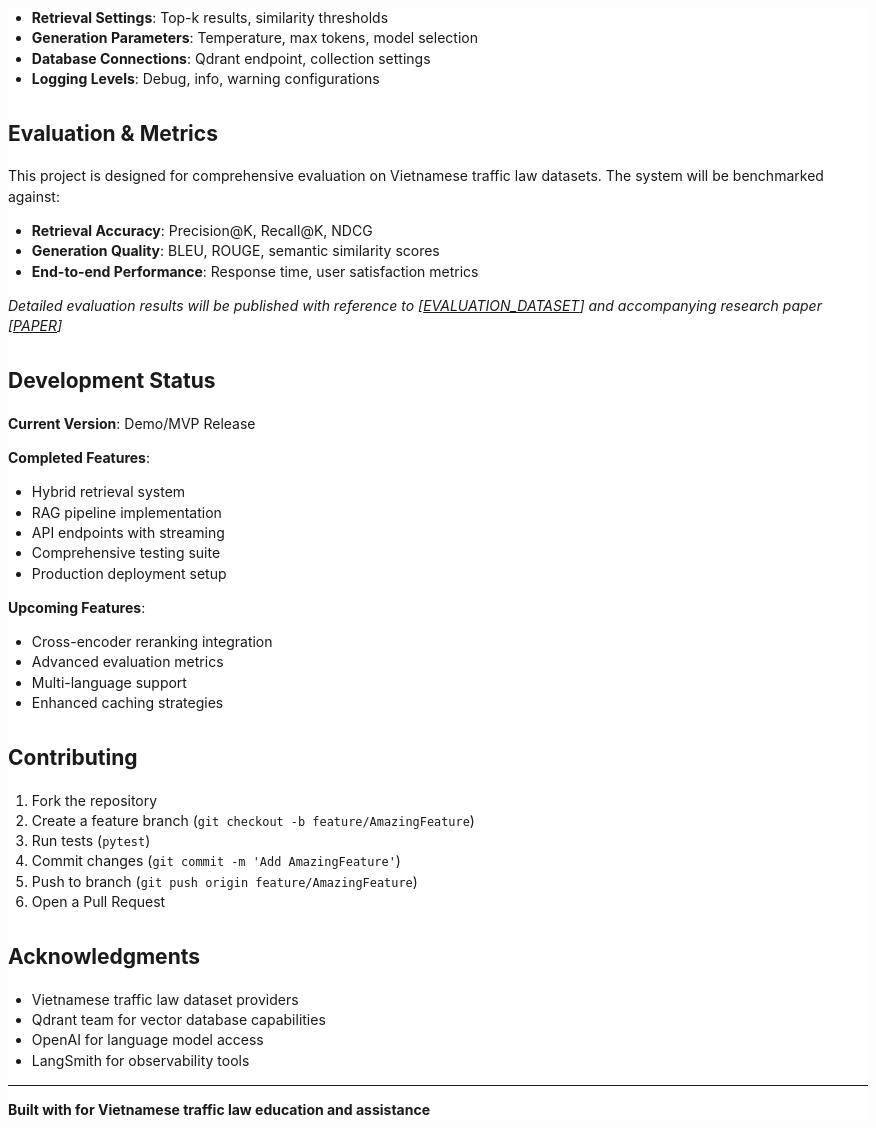 - **Retrieval Settings**: Top-k results, similarity thresholds
- **Generation Parameters**: Temperature, max tokens, model selection
- **Database Connections**: Qdrant endpoint, collection settings
- **Logging Levels**: Debug, info, warning configurations

## Evaluation & Metrics

This project is designed for comprehensive evaluation on Vietnamese traffic law datasets. The system will be benchmarked against:

- **Retrieval Accuracy**: Precision@K, Recall@K, NDCG
- **Generation Quality**: BLEU, ROUGE, semantic similarity scores
- **End-to-end Performance**: Response time, user satisfaction metrics

*Detailed evaluation results will be published with reference to [[EVALUATION_DATASET](https://huggingface.co/datasets/taidng/UIT-ViQuAD2.0)] and accompanying research paper [[PAPER](https://arxiv.org/abs/2009.14725)]*

## Development Status

**Current Version**: Demo/MVP Release

**Completed Features**:
- Hybrid retrieval system
- RAG pipeline implementation  
- API endpoints with streaming
- Comprehensive testing suite
- Production deployment setup

**Upcoming Features**:
- Cross-encoder reranking integration
- Advanced evaluation metrics
- Multi-language support
- Enhanced caching strategies

## Contributing

1. Fork the repository
2. Create a feature branch (`git checkout -b feature/AmazingFeature`)
3. Run tests (`pytest`)
4. Commit changes (`git commit -m 'Add AmazingFeature'`)
5. Push to branch (`git push origin feature/AmazingFeature`)
6. Open a Pull Request

## Acknowledgments

- Vietnamese traffic law dataset providers
- Qdrant team for vector database capabilities
- OpenAI for language model access
- LangSmith for observability tools

---

**Built with for Vietnamese traffic law education and assistance**
